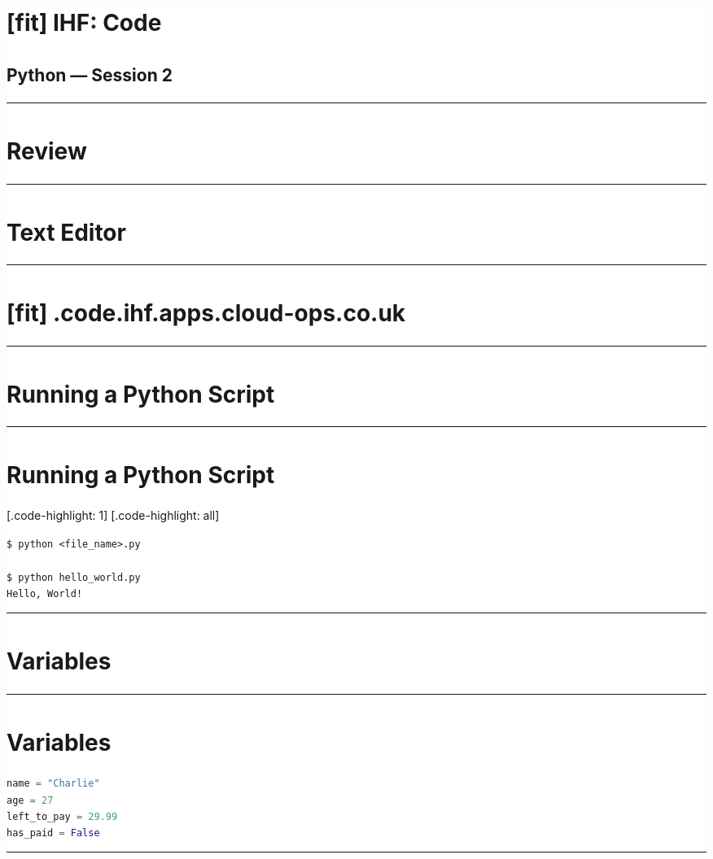 # [fit] IHF: Code
## Python — Session 2

---

# Review

---

# Text Editor

---

# [fit] <user>.code.ihf.apps.cloud-ops.co.uk

---

# Running a Python Script

---

# Running a Python Script

[.code-highlight: 1]
[.code-highlight: all]
```
$ python <file_name>.py

$ python hello_world.py
Hello, World!
```

---

# Variables

---

# Variables

```python
name = "Charlie"
age = 27
left_to_pay = 29.99
has_paid = False
```

---